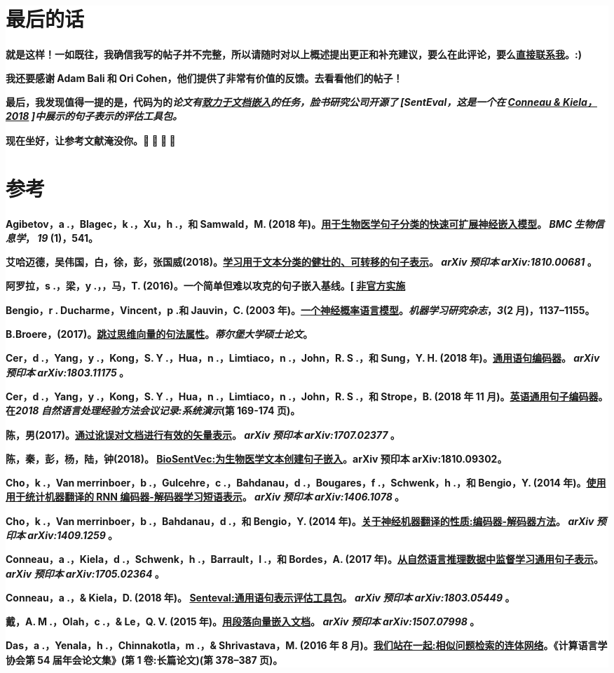# **最后的话**

**就是这样！一如既往，我确信我写的帖子并不完整，所以请随时对以上概述提出更正和补充建议，要么在此评论，要么[直接联系我](http://www.shaypalachy.com/)。:)**

**我还要感谢 Adam Bali 和 Ori Cohen，他们提供了非常有价值的反馈。去看看他们的帖子！**

**最后，我发现值得一提的是，代码为的*论文有[致力于文档嵌入](https://paperswithcode.com/task/document-embedding)的任务，脸书研究公司开源了 [SentEval，这是一个在[](https://github.com/facebookresearch/SentEval) [Conneau & Kiela，2018](https://arxiv.org/pdf/1803.05449.pdf) ]中展示的句子表示的评估工具包。***

**现在坐好，让参考文献淹没你。📕 📗 📘 📙**

# **参考**

**Agibetov，a .，Blagec，k .，Xu，h .，和 Samwald，M. (2018 年)。[用于生物医学句子分类的快速可扩展神经嵌入模型](https://link.springer.com/article/10.1186/s12859-018-2496-4)。 *BMC 生物信息学*， *19* (1)，541。**

**艾哈迈德，吴伟国，白，徐，彭，张国威(2018)。[学习用于文本分类的健壮的、可转移的句子表示](https://arxiv.org/pdf/1810.00681v1.pdf)。 *arXiv 预印本 arXiv:1810.00681* 。**

**阿罗拉，s .，梁，y .，，马，T. (2016)。一个简单但难以攻克的句子嵌入基线。[ [非官方实施](https://github.com/peter3125/sentence2vec)**

**Bengio，r . Ducharme，Vincent，p .和 Jauvin，C. (2003 年)。[一个神经概率语言模型](http://www.jmlr.org/papers/volume3/bengio03a/bengio03a.pdf)。*机器学习研究杂志*，*3*(2 月)，1137–1155。**

**B.Broere，(2017)。[跳过思维向量的句法属性](http://arno.uvt.nl/show.cgi?fid=146003)。*蒂尔堡大学硕士论文*。**

**Cer，d .，Yang，y .，Kong，S. Y .，Hua，n .，Limtiaco，n .，John，R. S .，和 Sung，Y. H. (2018 年)。[通用语句编码器](https://arxiv.org/pdf/1803.11175.pdf)。 *arXiv 预印本 arXiv:1803.11175* 。**

**Cer，d .，Yang，y .，Kong，S. Y .，Hua，n .，Limtiaco，n .，John，R. S .，和 Strope，B. (2018 年 11 月)。[英语通用句子编码器](https://www.aclweb.org/anthology/D18-2029/)。在*2018 自然语言处理经验方法会议记录:系统演示*(第 169-174 页)。**

**陈，男(2017)。[通过讹误对文档进行有效的矢量表示](https://arxiv.org/pdf/1707.02377.pdf)。 *arXiv 预印本 arXiv:1707.02377* 。**

**陈，秦，彭，杨，陆，钟(2018)。 [BioSentVec:为生物医学文本创建句子嵌入](https://arxiv.org/pdf/1810.09302.pdf)。arXiv 预印本 arXiv:1810.09302。**

**Cho，k .，Van merrinboer，b .，Gulcehre，c .，Bahdanau，d .，Bougares，f .，Schwenk，h .，和 Bengio，Y. (2014 年)。[使用用于统计机器翻译的 RNN 编码器-解码器学习短语表示](https://arxiv.org/abs/1406.1078)。 *arXiv 预印本 arXiv:1406.1078* 。**

**Cho，k .，Van merrinboer，b .，Bahdanau，d .，和 Bengio，Y. (2014 年)。[关于神经机器翻译的性质:编码器-解码器方法](https://arxiv.org/abs/1409.1259)。 *arXiv 预印本 arXiv:1409.1259* 。**

**Conneau，a .，Kiela，d .，Schwenk，h .，Barrault，l .，和 Bordes，A. (2017 年)。[从自然语言推理数据中监督学习通用句子表示](https://www.aclweb.org/anthology/D17-1070.pdf)。 *arXiv 预印本 arXiv:1705.02364* 。**

**Conneau，a .，& Kiela，D. (2018 年)。 [Senteval:通用语句表示评估工具包](https://arxiv.org/pdf/1803.05449.pdf)。 *arXiv 预印本 arXiv:1803.05449* 。**

**戴，A. M .，Olah，c .，& Le，Q. V. (2015 年)。[用段落向量嵌入文档](https://arxiv.org/pdf/1507.07998.pdf)。 *arXiv 预印本 arXiv:1507.07998* 。**

**Das，a .，Yenala，h .，Chinnakotla，m .，& Shrivastava，M. (2016 年 8 月)。[我们站在一起:相似问题检索的连体网络](https://www.aclweb.org/anthology/P16-1036)。《计算语言学协会第 54 届年会论文集》(第 1 卷:长篇论文)(第 378–387 页)。**
